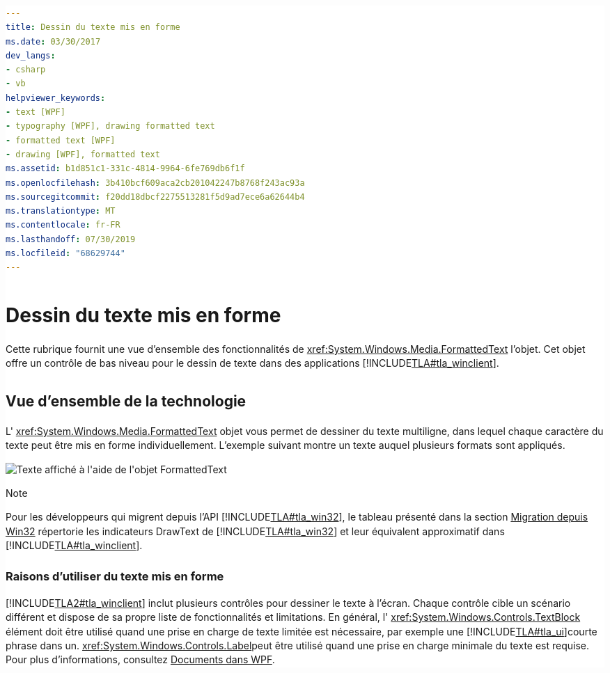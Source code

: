 ```yaml
---
title: Dessin du texte mis en forme
ms.date: 03/30/2017
dev_langs:
- csharp
- vb
helpviewer_keywords:
- text [WPF]
- typography [WPF], drawing formatted text
- formatted text [WPF]
- drawing [WPF], formatted text
ms.assetid: b1d851c1-331c-4814-9964-6fe769db6f1f
ms.openlocfilehash: 3b410bcf609aca2cb201042247b8768f243ac93a
ms.sourcegitcommit: f20dd18dbcf2275513281f5d9ad7ece6a62644b4
ms.translationtype: MT
ms.contentlocale: fr-FR
ms.lasthandoff: 07/30/2019
ms.locfileid: "68629744"
---
```

# <a name="drawing-formatted-text"></a>Dessin du texte mis en forme
Cette rubrique fournit une vue d’ensemble des fonctionnalités de <xref:System.Windows.Media.FormattedText> l’objet. Cet objet offre un contrôle de bas niveau pour le dessin de texte dans des applications [!INCLUDE[TLA#tla_winclient](../../../../includes/tlasharptla-winclient-md.md)].  

## <a name="technology-overview"></a>Vue d’ensemble de la technologie  
 L' <xref:System.Windows.Media.FormattedText> objet vous permet de dessiner du texte multiligne, dans lequel chaque caractère du texte peut être mis en forme individuellement. L’exemple suivant montre un texte auquel plusieurs formats sont appliqués.  
  
 ![Texte affiché à l'aide de l'objet FormattedText](./media/typography-in-wpf/text-formatted-linear-gradient.jpg)  
  
> [!NOTE]
>  Pour les développeurs qui migrent depuis l’API [!INCLUDE[TLA#tla_win32](../../../../includes/tlasharptla-win32-md.md)], le tableau présenté dans la section [Migration depuis Win32](#win32_migration) répertorie les indicateurs DrawText de [!INCLUDE[TLA#tla_win32](../../../../includes/tlasharptla-win32-md.md)] et leur équivalent approximatif dans [!INCLUDE[TLA#tla_winclient](../../../../includes/tlasharptla-winclient-md.md)].  
  
### <a name="reasons-for-using-formatted-text"></a>Raisons d’utiliser du texte mis en forme  
 [!INCLUDE[TLA2#tla_winclient](../../../../includes/tla2sharptla-winclient-md.md)] inclut plusieurs contrôles pour dessiner le texte à l’écran. Chaque contrôle cible un scénario différent et dispose de sa propre liste de fonctionnalités et limitations. En général, l' <xref:System.Windows.Controls.TextBlock> élément doit être utilisé quand une prise en charge de texte limitée est nécessaire, par exemple une [!INCLUDE[TLA#tla_ui](../../../../includes/tlasharptla-ui-md.md)]courte phrase dans un. <xref:System.Windows.Controls.Label>peut être utilisé quand une prise en charge minimale du texte est requise. Pour plus d’informations, consultez [Documents dans WPF](documents-in-wpf.md).  
  